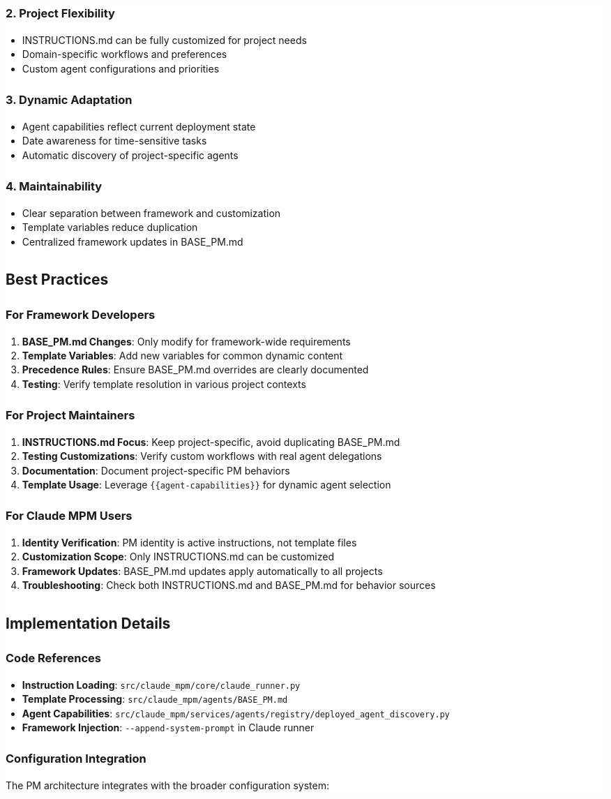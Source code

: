### 2. **Project Flexibility** 
- INSTRUCTIONS.md can be fully customized for project needs
- Domain-specific workflows and preferences
- Custom agent configurations and priorities

### 3. **Dynamic Adaptation**
- Agent capabilities reflect current deployment state
- Date awareness for time-sensitive tasks
- Automatic discovery of project-specific agents

### 4. **Maintainability**
- Clear separation between framework and customization
- Template variables reduce duplication
- Centralized framework updates in BASE_PM.md

## Best Practices

### For Framework Developers

1. **BASE_PM.md Changes**: Only modify for framework-wide requirements
2. **Template Variables**: Add new variables for common dynamic content
3. **Precedence Rules**: Ensure BASE_PM.md overrides are clearly documented
4. **Testing**: Verify template resolution in various project contexts

### For Project Maintainers

1. **INSTRUCTIONS.md Focus**: Keep project-specific, avoid duplicating BASE_PM.md
2. **Testing Customizations**: Verify custom workflows with real agent delegations  
3. **Documentation**: Document project-specific PM behaviors
4. **Template Usage**: Leverage `{{agent-capabilities}}` for dynamic agent selection

### For Claude MPM Users

1. **Identity Verification**: PM identity is active instructions, not template files
2. **Customization Scope**: Only INSTRUCTIONS.md can be customized
3. **Framework Updates**: BASE_PM.md updates apply automatically to all projects
4. **Troubleshooting**: Check both INSTRUCTIONS.md and BASE_PM.md for behavior sources

## Implementation Details

### Code References

- **Instruction Loading**: `src/claude_mpm/core/claude_runner.py`
- **Template Processing**: `src/claude_mpm/agents/BASE_PM.md` 
- **Agent Capabilities**: `src/claude_mpm/services/agents/registry/deployed_agent_discovery.py`
- **Framework Injection**: `--append-system-prompt` in Claude runner

### Configuration Integration

The PM architecture integrates with the broader configuration system:

